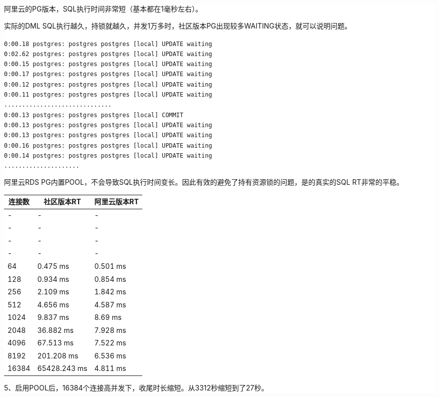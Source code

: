 
阿里云的PG版本，SQL执行时间非常短（基本都在1毫秒左右）。  


实际的DML SQL执行越久，持锁就越久，并发1万多时，社区版本PG出现较多WAITING状态，就可以说明问题。  

```LANG
0:00.18 postgres: postgres postgres [local] UPDATE waiting    
0:02.62 postgres: postgres postgres [local] UPDATE waiting    
0:00.15 postgres: postgres postgres [local] UPDATE waiting    
0:00.17 postgres: postgres postgres [local] UPDATE waiting    
0:00.12 postgres: postgres postgres [local] UPDATE waiting    
0:00.11 postgres: postgres postgres [local] UPDATE waiting    
..............................  
0:00.13 postgres: postgres postgres [local] COMMIT            
0:00.13 postgres: postgres postgres [local] UPDATE waiting    
0:00.13 postgres: postgres postgres [local] UPDATE waiting    
0:00.16 postgres: postgres postgres [local] UPDATE waiting    
0:00.14 postgres: postgres postgres [local] UPDATE waiting    
.....................    

```


阿里云RDS PG内置POOL，不会导致SQL执行时间变长。因此有效的避免了持有资源锁的问题，是的真实的SQL RT非常的平稳。

| 连接数 | 社区版本RT | 阿里云版本RT |
| - | - | - |
| - | - | - |
| - | - | - |
| - | - | - |
| - | - | - |
| 64 | 0.475 ms | 0.501 ms |
| 128 | 0.934 ms | 0.854 ms |
| 256 | 2.109 ms | 1.842 ms |
| 512 | 4.656 ms | 4.587 ms |
| 1024 | 9.837 ms | 8.69 ms |
| 2048 | 36.882 ms | 7.928 ms |
| 4096 | 67.513 ms | 7.522 ms |
| 8192 | 201.208 ms | 6.536 ms |
| 16384 | 65428.243 ms | 4.811 ms |



5、启用POOL后，16384个连接高并发下，收尾时长缩短。从3312秒缩短到了27秒。  


[1]: https://github.com/digoal/blog/blob/master/201803/20180325_05.md
[2]: https://github.com/digoal/blog/blob/master/201803/20180325_02.md
[3]: https://github.com/digoal/blog/blob/master/201803/20180325_03.md
[4]: https://github.com/digoal/blog/blob/master/201608/20160805_01.md
[5]: https://github.com/digoal/blog/blob/master/201710/20171018_01.md
[6]: https://www.aliyun.com/product/rds/postgresql
[7]: https://www.aliyun.com/product/rds/ppas
[8]: https://github.com/digoal/blog/blob/master/201803/20180325_02.md
[9]: https://github.com/digoal/blog/blob/master/201803/20180325_03.md
[10]: https://github.com/digoal/blog/blob/master/201712/20171222_01.md
[11]: https://github.com/digoal/blog/blob/master/201609/20160926_03.md
[12]: https://github.com/digoal/blog/blob/master/201608/20160805_01.md
[13]: https://github.com/digoal/blog/blob/master/201803/20180325_05.md
[14]: https://github.com/digoal/blog/blob/master/201710/20171018_01.md
[15]: https://github.com/digoal/blog/blob/master/201712/20171212_01.md
[16]: https://github.com/digoal/blog/blob/master/201705/20170502_01.md
[17]: https://github.com/digoal/blog/blob/master/201610/20161021_01.md
[18]: https://github.com/digoal/blog/blob/master/201712/20171223_01.md
[19]: https://github.com/digoal/blog/blob/master/201611/20161124_01.md
[20]: https://github.com/digoal/blog/blob/master/201707/20170728_01.md
[21]: https://github.com/digoal/blog/blob/master/201804/20180427_01.md
[22]: https://github.com/digoal/blog/blob/master/201801/20180109_01.md
[23]: https://github.com/digoal/blog/blob/master/201711/20171116_01.md
[24]: https://github.com/digoal/blog/blob/master/201709/20170906_01.md
[25]: https://github.com/digoal/blog/blob/master/201701/20170101_02.md
[0]: http://mysql.taobao.org/monthly/pic/201805/20180505_07_pic_001.jpg